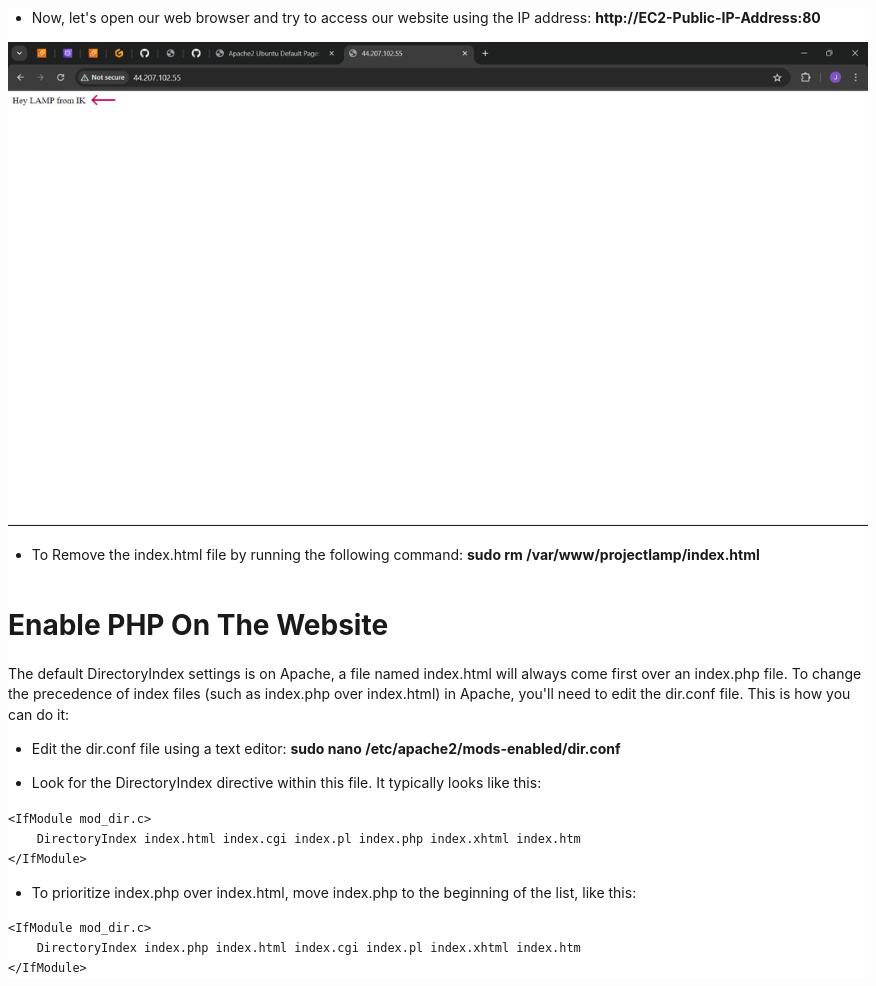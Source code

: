- Now, let's open our web browser and try to access our website using the IP address:
**http://EC2-Public-IP-Address:80**

![27](img4/27.png)

- To Remove the index.html file by running the following command: **sudo rm /var/www/projectlamp/index.html** 

# Enable PHP On The Website

The default DirectoryIndex settings is on Apache, a file named index.html will always come first over an index.php file. To change the precedence of index files (such as index.php over index.html) in Apache, you'll need to edit the dir.conf file. This is how you can do it:

- Edit the dir.conf file using a text editor: **sudo nano /etc/apache2/mods-enabled/dir.conf**

- Look for the DirectoryIndex directive within this file. It typically looks like this:

```
<IfModule mod_dir.c>
    DirectoryIndex index.html index.cgi index.pl index.php index.xhtml index.htm
</IfModule>
```

- To prioritize index.php over index.html, move index.php to the beginning of the list, like this:

```
<IfModule mod_dir.c>
    DirectoryIndex index.php index.html index.cgi index.pl index.xhtml index.htm
</IfModule>
```
